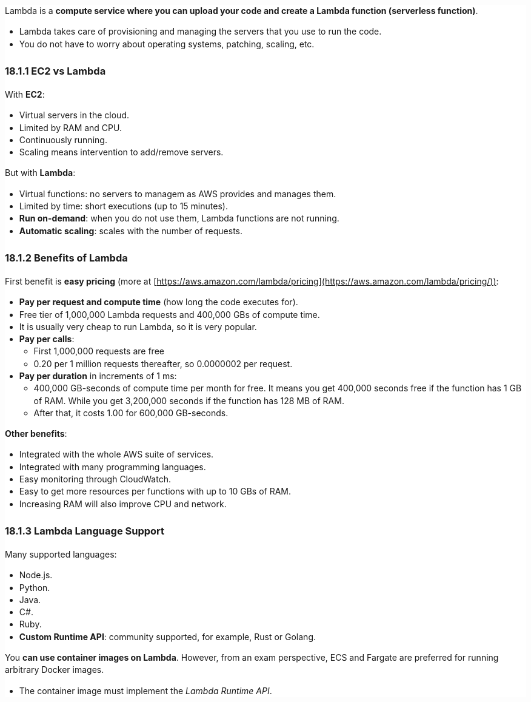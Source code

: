 Lambda is a **compute service where you can upload your code and create a Lambda function (serverless function)**.
- Lambda takes care of provisioning and managing the servers that you use to run the code.
- You do not have to worry about operating systems, patching, scaling, etc.

### 18.1.1 EC2 vs Lambda

With **EC2**:
- Virtual servers in the cloud.
- Limited by RAM and CPU.
- Continuously running.
- Scaling means intervention to add/remove servers.

But with **Lambda**:
- Virtual functions: no servers to managem as AWS provides and manages them.
- Limited by time: short executions (up to 15 minutes).
- **Run on-demand**: when you do not use them, Lambda functions are not running.
- **Automatic scaling**: scales with the number of requests.

### 18.1.2 Benefits of Lambda

First benefit is **easy pricing** (more at [https://aws.amazon.com/lambda/pricing](https://aws.amazon.com/lambda/pricing/)):
- **Pay per request and compute time** (how long the code executes for).
- Free tier of 1,000,000 Lambda requests and 400,000 GBs of compute time.
- It is usually very cheap to run Lambda, so it is very popular.
- **Pay per calls**:
    - First 1,000,000 requests are free
    - 0.20 per 1 million requests thereafter, so 0.0000002 per request.
- **Pay per duration** in increments of 1 ms:
    - 400,000 GB-seconds of compute time per month for free. It means you get 400,000 seconds free if the function has 1 GB of RAM. While you get 3,200,000 seconds if the function has 128 MB of RAM.
    - After that, it costs 1.00 for 600,000 GB-seconds.

**Other benefits**:
- Integrated with the whole AWS suite of services.
- Integrated with many programming languages.
- Easy monitoring through CloudWatch.
- Easy to get more resources per functions with up to 10 GBs of RAM.
- Increasing RAM will also improve CPU and network.

### 18.1.3 Lambda Language Support

Many supported languages:
- Node.js.
- Python.
- Java.
- C#.
- Ruby.
- **Custom Runtime API**: community supported, for example, Rust or Golang.

You **can use container images on Lambda**. However, from an exam perspective, ECS and Fargate are preferred for running arbitrary Docker images.
- The container image must implement the *Lambda Runtime API*.
